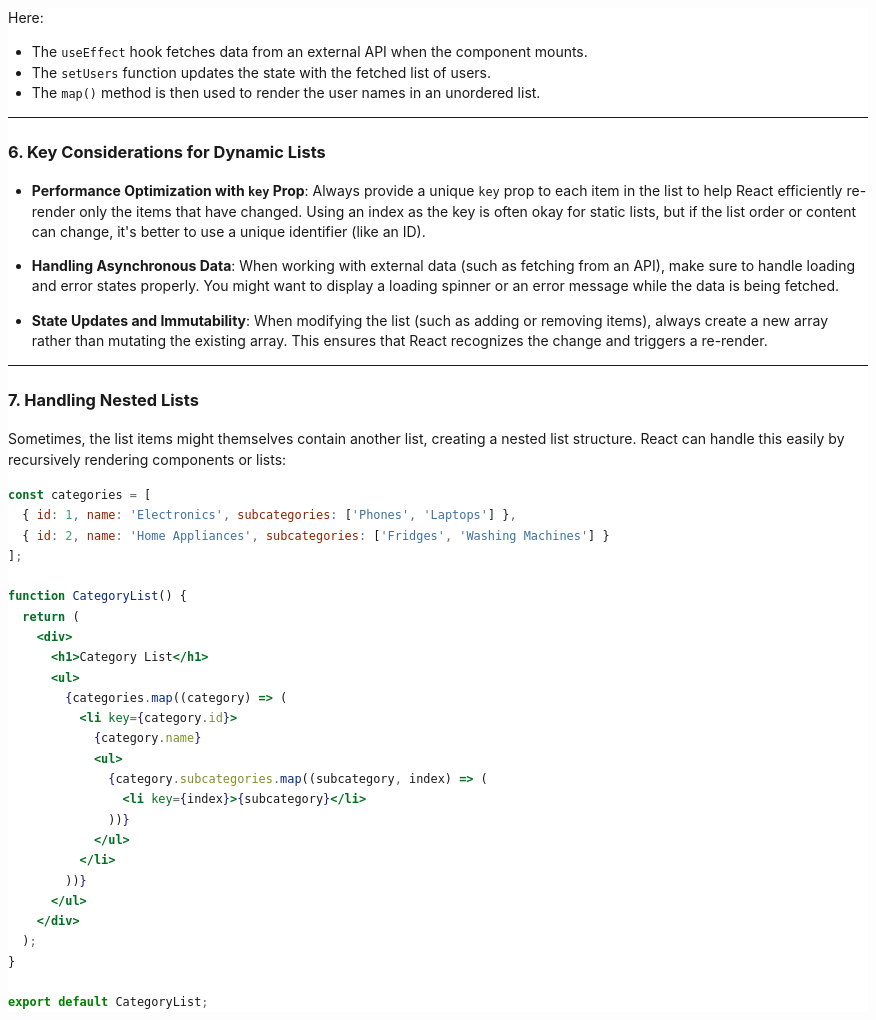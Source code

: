 
Here:
- The `useEffect` hook fetches data from an external API when the component mounts.
- The `setUsers` function updates the state with the fetched list of users.
- The `map()` method is then used to render the user names in an unordered list.

---

### 6. **Key Considerations for Dynamic Lists**

- **Performance Optimization with `key` Prop**: Always provide a unique `key` prop to each item in the list to help React efficiently re-render only the items that have changed. Using an index as the key is often okay for static lists, but if the list order or content can change, it's better to use a unique identifier (like an ID).
  
- **Handling Asynchronous Data**: When working with external data (such as fetching from an API), make sure to handle loading and error states properly. You might want to display a loading spinner or an error message while the data is being fetched.

- **State Updates and Immutability**: When modifying the list (such as adding or removing items), always create a new array rather than mutating the existing array. This ensures that React recognizes the change and triggers a re-render.

---

### 7. **Handling Nested Lists**

Sometimes, the list items might themselves contain another list, creating a nested list structure. React can handle this easily by recursively rendering components or lists:

```jsx
const categories = [
  { id: 1, name: 'Electronics', subcategories: ['Phones', 'Laptops'] },
  { id: 2, name: 'Home Appliances', subcategories: ['Fridges', 'Washing Machines'] }
];

function CategoryList() {
  return (
    <div>
      <h1>Category List</h1>
      <ul>
        {categories.map((category) => (
          <li key={category.id}>
            {category.name}
            <ul>
              {category.subcategories.map((subcategory, index) => (
                <li key={index}>{subcategory}</li>
              ))}
            </ul>
          </li>
        ))}
      </ul>
    </div>
  );
}

export default CategoryList;
```
